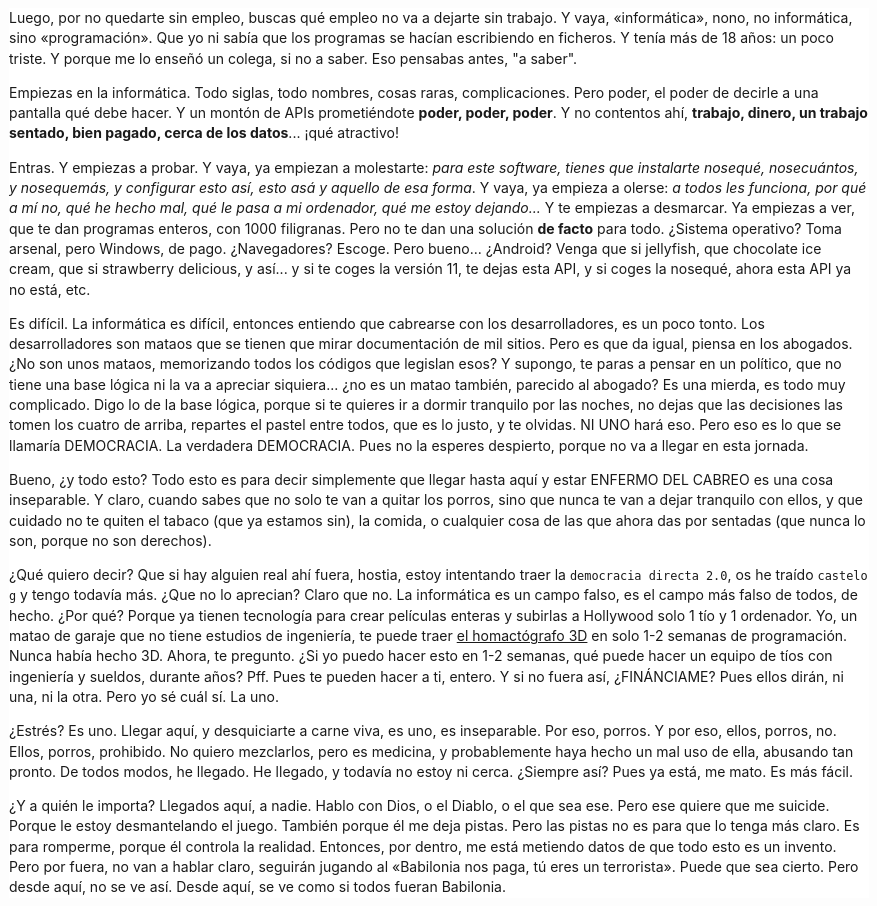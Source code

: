 Luego, por no quedarte sin empleo, buscas qué empleo no va a dejarte sin trabajo. Y vaya, «informática», nono, no informática, sino «programación». Que yo ni sabía que los programas se hacían escribiendo en ficheros. Y tenía más de 18 años: un poco triste. Y porque me lo enseñó un colega, si no a saber. Eso pensabas antes, "a saber".

Empiezas en la informática. Todo siglas, todo nombres, cosas raras, complicaciones. Pero poder, el poder de decirle a una pantalla qué debe hacer. Y un montón de APIs prometiéndote **poder, poder, poder**. Y no contentos ahí, **trabajo, dinero, un trabajo sentado, bien pagado, cerca de los datos**... ¡qué atractivo!

Entras. Y empiezas a probar. Y vaya, ya empiezan a molestarte: *para este software, tienes que instalarte nosequé, nosecuántos, y nosequemás, y configurar esto así, esto asá y aquello de esa forma*. Y vaya, ya empieza a olerse: *a todos les funciona, por qué a mí no, qué he hecho mal, qué le pasa a mi ordenador, qué me estoy dejando...* Y te empiezas a desmarcar. Ya empiezas a ver, que te dan programas enteros, con 1000 filigranas. Pero no te dan una solución **de facto** para todo. ¿Sistema operativo? Toma arsenal, pero Windows, de pago. ¿Navegadores? Escoge. Pero bueno... ¿Android? Venga que si jellyfish, que chocolate ice cream, que si strawberry delicious, y así... y si te coges la versión 11, te dejas esta API, y si coges la nosequé, ahora esta API ya no está, etc.

Es difícil. La informática es difícil, entonces entiendo que cabrearse con los desarrolladores, es un poco tonto. Los desarrolladores son mataos que se tienen que mirar documentación de mil sitios. Pero es que da igual, piensa en los abogados. ¿No son unos mataos, memorizando todos los códigos que legislan esos? Y supongo, te paras a pensar en un político, que no tiene una base lógica ni la va a apreciar siquiera... ¿no es un matao también, parecido al abogado? Es una mierda, es todo muy complicado. Digo lo de la base lógica, porque si te quieres ir a dormir tranquilo por las noches, no dejas que las decisiones las tomen los cuatro de arriba, repartes el pastel entre todos, que es lo justo, y te olvidas. NI UNO hará eso. Pero eso es lo que se llamaría DEMOCRACIA. La verdadera DEMOCRACIA. Pues no la esperes despierto, porque no va a llegar en esta jornada.

Bueno, ¿y todo esto? Todo esto es para decir simplemente que llegar hasta aquí y estar ENFERMO DEL CABREO es una cosa inseparable. Y claro, cuando sabes que no solo te van a quitar los porros, sino que nunca te van a dejar tranquilo con ellos, y que cuidado no te quiten el tabaco (que ya estamos sin), la comida, o cualquier cosa de las que ahora das por sentadas (que nunca lo son, porque no son derechos).

¿Qué quiero decir? Que si hay alguien real ahí fuera, hostia, estoy intentando traer la `democracia directa 2.0`, os he traído `castelog` y tengo todavía más. ¿Que no lo aprecian? Claro que no. La informática es un campo falso, es el campo más falso de todos, de hecho. ¿Por qué? Porque ya tienen tecnología para crear películas enteras y subirlas a Hollywood solo 1 tío y 1 ordenador. Yo, un matao de garaje que no tiene estudios de ingeniería, te puede traer [el homactógrafo 3D](https://github.com/allnulled/constructor-de-homactogramas-3d-de-castelog) en solo 1-2 semanas de programación. Nunca había hecho 3D. Ahora, te pregunto. ¿Si yo puedo hacer esto en 1-2 semanas, qué puede hacer un equipo de tíos con ingeniería y sueldos, durante años? Pff. Pues te pueden hacer a ti, entero. Y si no fuera así, ¿FINÁNCIAME? Pues ellos dirán, ni una, ni la otra. Pero yo sé cuál sí. La uno.

¿Estrés? Es uno. Llegar aquí, y desquiciarte a carne viva, es uno, es inseparable. Por eso, porros. Y por eso, ellos, porros, no. Ellos, porros, prohibido. No quiero mezclarlos, pero es medicina, y probablemente haya hecho un mal uso de ella, abusando tan pronto. De todos modos, he llegado. He llegado, y todavía no estoy ni cerca. ¿Siempre así? Pues ya está, me mato. Es más fácil.

¿Y a quién le importa? Llegados aquí, a nadie. Hablo con Dios, o el Diablo, o el que sea ese. Pero ese quiere que me suicide. Porque le estoy desmantelando el juego. También porque él me deja pistas. Pero las pistas no es para que lo tenga más claro. Es para romperme, porque él controla la realidad. Entonces, por dentro, me está metiendo datos de que todo esto es un invento. Pero por fuera, no van a hablar claro, seguirán jugando al «Babilonia nos paga, tú eres un terrorista». Puede que sea cierto. Pero desde aquí, no se ve así. Desde aquí, se ve como si todos fueran Babilonia.
